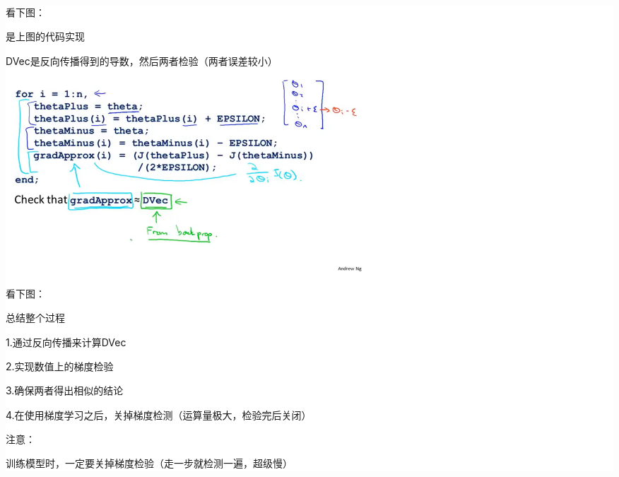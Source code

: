 看下图：

是上图的代码实现

DVec是反向传播得到的导数，然后两者检验（两者误差较小）

<img src="吴恩达机器学习笔记.assets/image-20211010224630152.png" alt="image-20211010224630152" style="zoom:50%;" />

看下图：

总结整个过程

1.通过反向传播来计算DVec

2.实现数值上的梯度检验

3.确保两者得出相似的结论

4.在使用梯度学习之后，关掉梯度检测（运算量极大，检验完后关闭）

注意：

训练模型时，一定要关掉梯度检验（走一步就检测一遍，超级慢）
